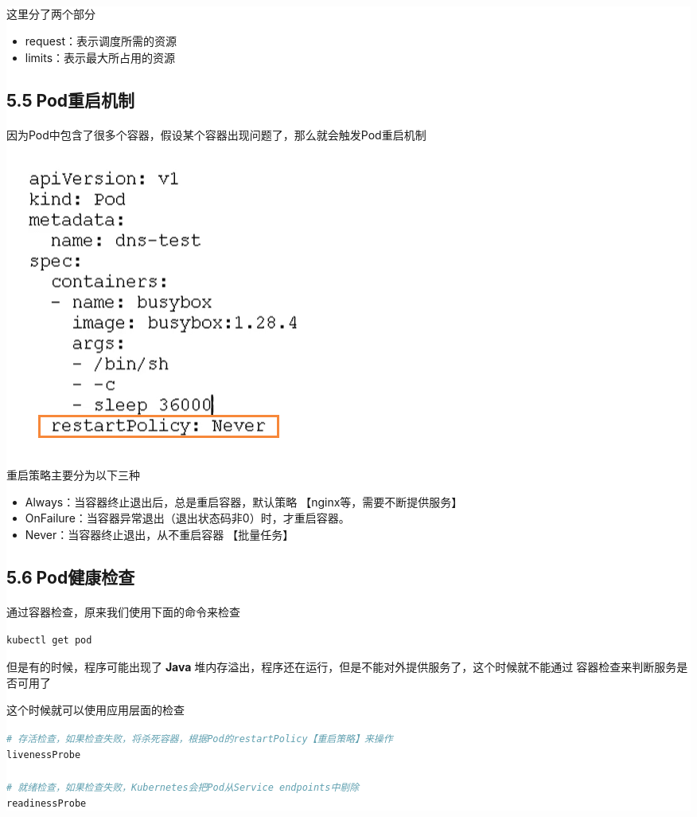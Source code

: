 这里分了两个部分

- request：表示调度所需的资源
- limits：表示最大所占用的资源

## 5.5 Pod重启机制

因为Pod中包含了很多个容器，假设某个容器出现问题了，那么就会触发Pod重启机制

![image-20201114194722125](k8s.assets/image-20201114194722125.png)

重启策略主要分为以下三种

- Always：当容器终止退出后，总是重启容器，默认策略 【nginx等，需要不断提供服务】
- OnFailure：当容器异常退出（退出状态码非0）时，才重启容器。
- Never：当容器终止退出，从不重启容器 【批量任务】

## 5.6 Pod健康检查

通过容器检查，原来我们使用下面的命令来检查

```bash
kubectl get pod
```

但是有的时候，程序可能出现了 **Java** 堆内存溢出，程序还在运行，但是不能对外提供服务了，这个时候就不能通过 容器检查来判断服务是否可用了

这个时候就可以使用应用层面的检查

```bash
# 存活检查，如果检查失败，将杀死容器，根据Pod的restartPolicy【重启策略】来操作
livenessProbe

# 就绪检查，如果检查失败，Kubernetes会把Pod从Service endpoints中剔除
readinessProbe
```
